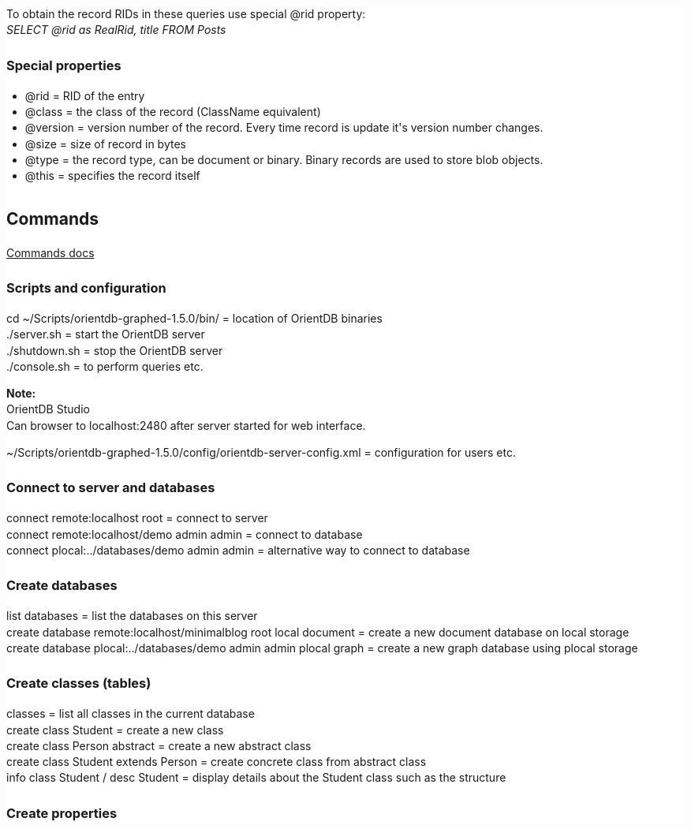 To obtain the record RIDs in these queries use special @rid property:  
_SELECT @rid as RealRid, title FROM Posts_

### Special properties

* @rid = RID of the entry
* @class = the class of the record (ClassName equivalent)
* @version = version number of the record. Every time record is update it's version number changes.
* @size = size of record in bytes
* @type = the record type, can be document or binary. Binary records are used to store blob objects.
* @this = specifies the record itself

## Commands

[Commands docs](https://github.com/orientechnologies/orientdb/wiki)

### Scripts and configuration

cd ~/Scripts/orientdb-graphed-1.5.0/bin/ = location of OrientDB binaries  
./server.sh = start the OrientDB server  
./shutdown.sh = stop the OrientDB server  
./console.sh = to perform queries etc.

__Note:__  
OrientDB Studio  
Can browser to localhost:2480 after server started for web interface.

~/Scripts/orientdb-graphed-1.5.0/config/orientdb-server-config.xml = configuration for users etc.

### Connect to server and databases

connect remote:localhost root <some pasword> = connect to server  
connect remote:localhost/demo admin admin = connect to database  
connect plocal:../databases/demo admin admin = alternative way to connect to database

### Create databases

list databases  = list the databases on this server  
create database remote:localhost/minimalblog root <root password> local document = create a new document database on local storage  
create database plocal:../databases/demo admin admin plocal graph = create a new graph database using plocal storage  

### Create classes (tables)

classes = list all classes in the current database  
create class Student = create a new class  
create class Person abstract = create a new abstract class  
create class Student extends Person = create concrete class from abstract class  
info class Student / desc Student = display details about the Student class such as the structure  

### Create properties
